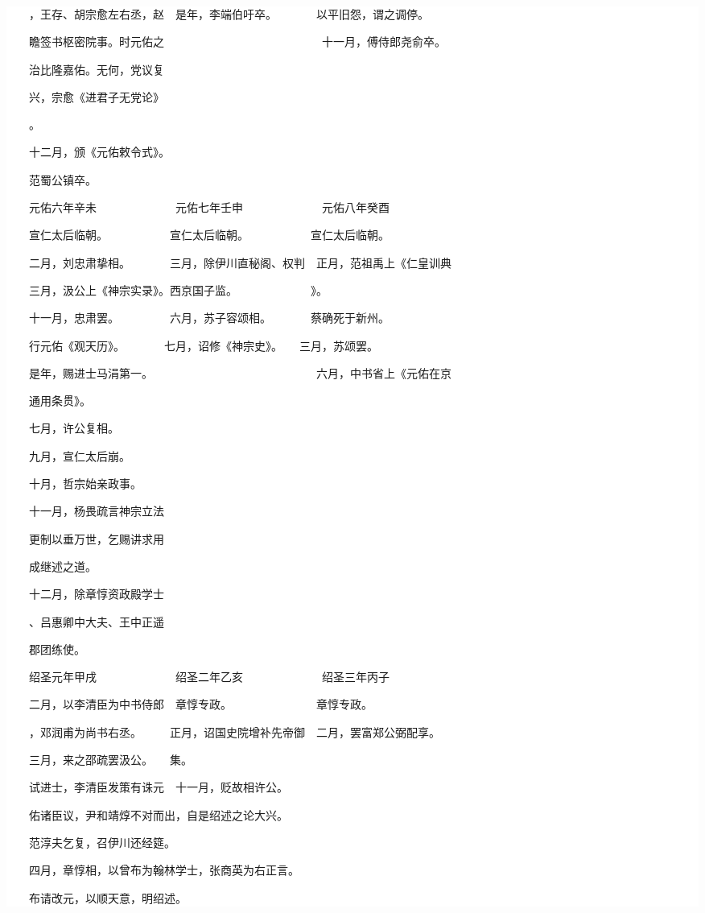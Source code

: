 　　，王存、胡宗愈左右丞，赵　是年，李端伯吁卒。　　　　以平旧怨，谓之调停。

　　瞻签书枢密院事。时元佑之　　　　　　　　　　　　　　十一月，傅侍郎尧俞卒。

　　治比隆嘉佑。无何，党议复

　　兴，宗愈《进君子无党论》

　　。

　　十二月，颁《元佑敕令式》。

　　范蜀公镇卒。　

　　元佑六年辛未　　　　　　　元佑七年壬申　　　　　　　元佑八年癸酉

　　宣仁太后临朝。　　　　　　宣仁太后临朝。　　　　　　宣仁太后临朝。

　　二月，刘忠肃挚相。　　　　三月，除伊川直秘阁、权判　正月，范祖禹上《仁皇训典

　　三月，汲公上《神宗实录》。西京国子监。　　　　　　　》。

　　十一月，忠肃罢。　　　　　六月，苏子容颂相。　　　　蔡确死于新州。

　　行元佑《观天历》。　　　　七月，诏修《神宗史》。　　三月，苏颂罢。

　　是年，赐进士马涓第一。　　　　　　　　　　　　　　　六月，中书省上《元佑在京

　　通用条贯》。

　　七月，许公复相。

　　九月，宣仁太后崩。

　　十月，哲宗始亲政事。

　　十一月，杨畏疏言神宗立法

　　更制以垂万世，乞赐讲求用

　　成继述之道。

　　十二月，除章惇资政殿学士

　　、吕惠卿中大夫、王中正遥

　　郡团练使。

　　绍圣元年甲戌　　　　　　　绍圣二年乙亥　　　　　　　绍圣三年丙子

　　二月，以李清臣为中书侍郎　章惇专政。　　　　　　　　章惇专政。

　　，邓润甫为尚书右丞。　　　正月，诏国史院增补先帝御　二月，罢富郑公弼配享。

　　三月，来之邵疏罢汲公。　　集。

　　试进士，李清臣发策有诛元　十一月，贬故相许公。

　　佑诸臣议，尹和靖焞不对而出，自是绍述之论大兴。

　　范淳夫乞复，召伊川还经筵。

　　四月，章惇相，以曾布为翰林学士，张商英为右正言。

　　布请改元，以顺天意，明绍述。
